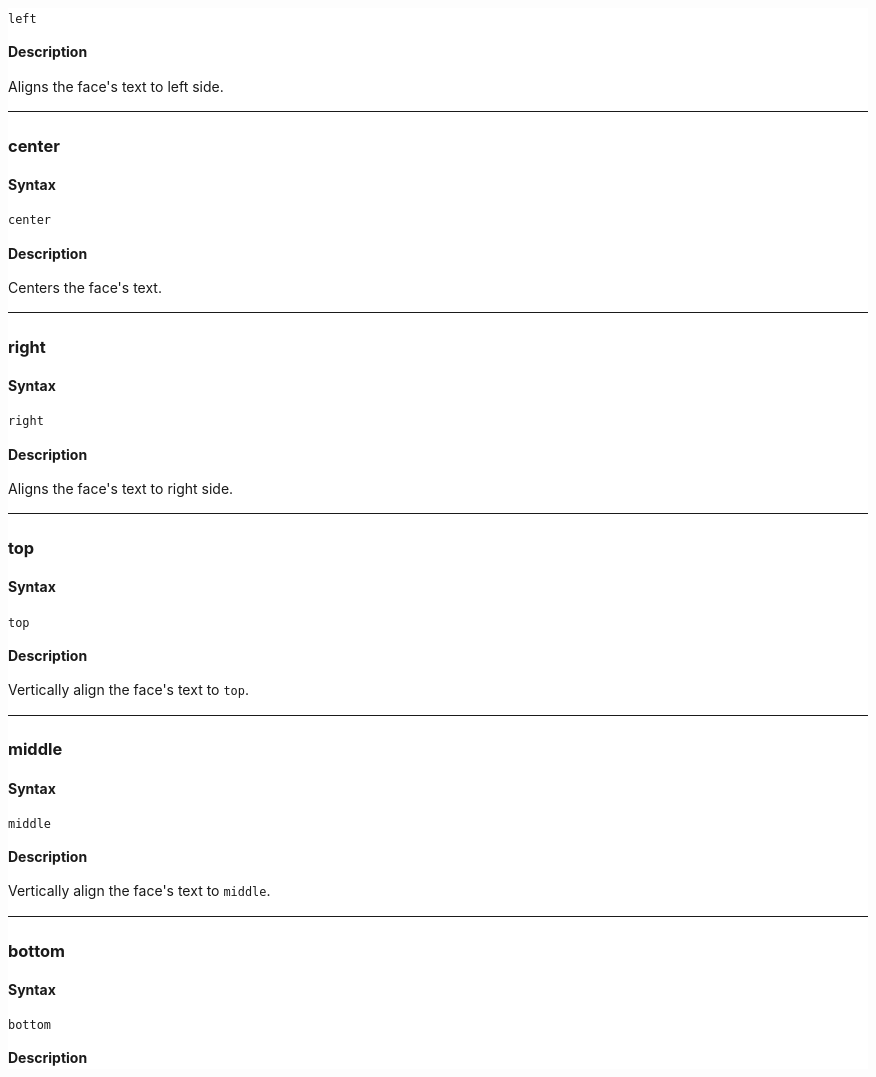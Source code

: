     left
    
**Description**

Aligns the face's text to left side.

***
### center

**Syntax**

    center
    
**Description**

Centers the face's text.

***
### right

**Syntax**

    right
    
**Description**

Aligns the face's text to right side.

***
### top

**Syntax**

    top
    
**Description**

Vertically align the face's text to `top`.

***
### middle

**Syntax**

    middle
    
**Description**

Vertically align the face's text to `middle`.

***
### bottom

**Syntax**

    bottom
    
**Description**
